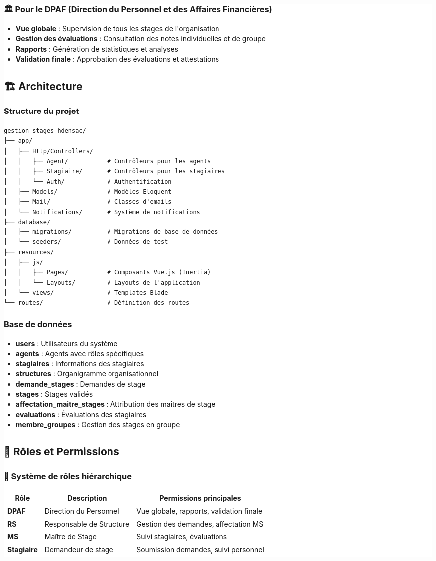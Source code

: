### 🏛️ Pour le DPAF (Direction du Personnel et des Affaires Financières)
- **Vue globale** : Supervision de tous les stages de l'organisation
- **Gestion des évaluations** : Consultation des notes individuelles et de groupe
- **Rapports** : Génération de statistiques et analyses
- **Validation finale** : Approbation des évaluations et attestations

## 🏗️ Architecture

### Structure du projet
```
gestion-stages-hdensac/
├── app/
│   ├── Http/Controllers/
│   │   ├── Agent/           # Contrôleurs pour les agents
│   │   ├── Stagiaire/       # Contrôleurs pour les stagiaires
│   │   └── Auth/            # Authentification
│   ├── Models/              # Modèles Eloquent
│   ├── Mail/                # Classes d'emails
│   └── Notifications/       # Système de notifications
├── database/
│   ├── migrations/          # Migrations de base de données
│   └── seeders/             # Données de test
├── resources/
│   ├── js/
│   │   ├── Pages/           # Composants Vue.js (Inertia)
│   │   └── Layouts/         # Layouts de l'application
│   └── views/               # Templates Blade
└── routes/                  # Définition des routes
```

### Base de données
- **users** : Utilisateurs du système
- **agents** : Agents avec rôles spécifiques
- **stagiaires** : Informations des stagiaires
- **structures** : Organigramme organisationnel
- **demande_stages** : Demandes de stage
- **stages** : Stages validés
- **affectation_maitre_stages** : Attribution des maîtres de stage
- **evaluations** : Évaluations des stagiaires
- **membre_groupes** : Gestion des stages en groupe

## 👥 Rôles et Permissions

### 🔐 Système de rôles hiérarchique

| Rôle | Description | Permissions principales |
|------|-------------|------------------------|
| **DPAF** | Direction du Personnel | Vue globale, rapports, validation finale |
| **RS** | Responsable de Structure | Gestion des demandes, affectation MS |
| **MS** | Maître de Stage | Suivi stagiaires, évaluations |
| **Stagiaire** | Demandeur de stage | Soumission demandes, suivi personnel |
